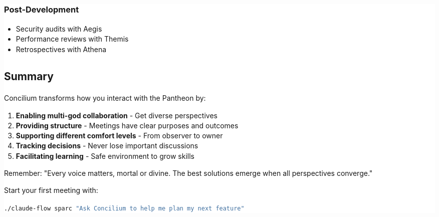 ### Post-Development
- Security audits with Aegis
- Performance reviews with Themis
- Retrospectives with Athena

## Summary

Concilium transforms how you interact with the Pantheon by:
1. **Enabling multi-god collaboration** - Get diverse perspectives
2. **Providing structure** - Meetings have clear purposes and outcomes
3. **Supporting different comfort levels** - From observer to owner
4. **Tracking decisions** - Never lose important discussions
5. **Facilitating learning** - Safe environment to grow skills

Remember: "Every voice matters, mortal or divine. The best solutions emerge when all perspectives converge."

Start your first meeting with:
```bash
./claude-flow sparc "Ask Concilium to help me plan my next feature"
```